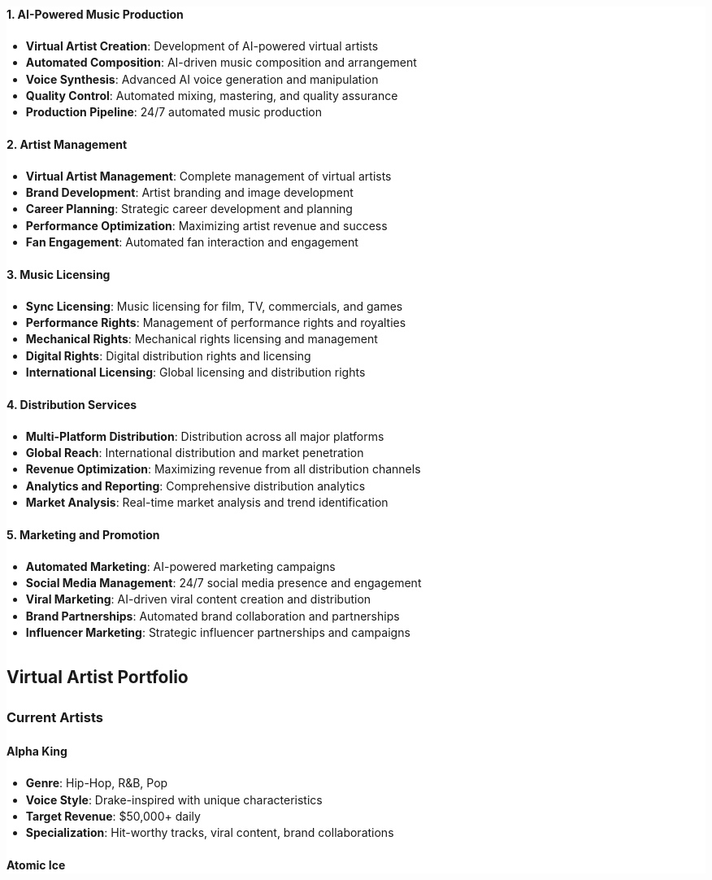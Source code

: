 #### 1. AI-Powered Music Production

- **Virtual Artist Creation**: Development of AI-powered virtual artists
- **Automated Composition**: AI-driven music composition and arrangement
- **Voice Synthesis**: Advanced AI voice generation and manipulation
- **Quality Control**: Automated mixing, mastering, and quality assurance
- **Production Pipeline**: 24/7 automated music production

#### 2. Artist Management

- **Virtual Artist Management**: Complete management of virtual artists
- **Brand Development**: Artist branding and image development
- **Career Planning**: Strategic career development and planning
- **Performance Optimization**: Maximizing artist revenue and success
- **Fan Engagement**: Automated fan interaction and engagement

#### 3. Music Licensing

- **Sync Licensing**: Music licensing for film, TV, commercials, and games
- **Performance Rights**: Management of performance rights and royalties
- **Mechanical Rights**: Mechanical rights licensing and management
- **Digital Rights**: Digital distribution rights and licensing
- **International Licensing**: Global licensing and distribution rights

#### 4. Distribution Services

- **Multi-Platform Distribution**: Distribution across all major platforms
- **Global Reach**: International distribution and market penetration
- **Revenue Optimization**: Maximizing revenue from all distribution channels
- **Analytics and Reporting**: Comprehensive distribution analytics
- **Market Analysis**: Real-time market analysis and trend identification

#### 5. Marketing and Promotion

- **Automated Marketing**: AI-powered marketing campaigns
- **Social Media Management**: 24/7 social media presence and engagement
- **Viral Marketing**: AI-driven viral content creation and distribution
- **Brand Partnerships**: Automated brand collaboration and partnerships
- **Influencer Marketing**: Strategic influencer partnerships and campaigns

## Virtual Artist Portfolio

### Current Artists

#### Alpha King

- **Genre**: Hip-Hop, R&B, Pop
- **Voice Style**: Drake-inspired with unique characteristics
- **Target Revenue**: $50,000+ daily
- **Specialization**: Hit-worthy tracks, viral content, brand collaborations

#### Atomic Ice
